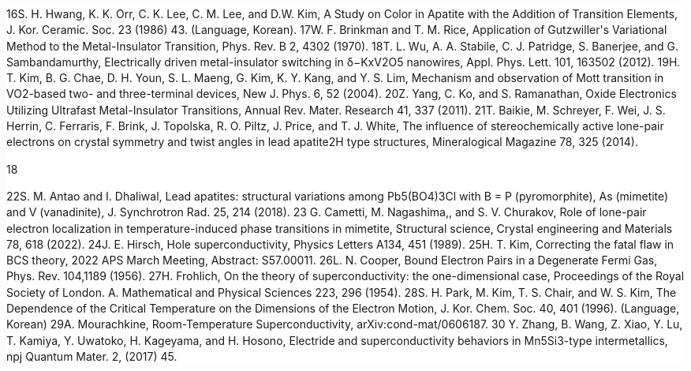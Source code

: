 16S. H. Hwang, K. K. Orr, C. K. Lee, C. M. Lee, and D.W. Kim, A Study on Color in Apatite with the Addition of
Transition Elements, J. Kor. Ceramic. Soc. 23 (1986) 43. (Language, Korean).
17W. F. Brinkman and T. M. Rice, Application of Gutzwiller's Variational Method to the Metal-Insulator Transition,
Phys. Rev. B 2, 4302 (1970).
18T. L. Wu, A. A. Stabile, C. J. Patridge, S. Banerjee, and G. Sambandamurthy, Electrically driven metal-insulator
switching in δ−KxV2O5 nanowires, Appl. Phys. Lett. 101, 163502 (2012).
19H. T. Kim, B. G. Chae, D. H. Youn, S. L. Maeng, G. Kim, K. Y. Kang, and Y. S. Lim, Mechanism and observation
of Mott transition in VO2-based two- and three-terminal devices, New J. Phys. 6, 52 (2004).
20Z. Yang, C. Ko, and S. Ramanathan, Oxide Electronics Utilizing Ultrafast Metal-Insulator Transitions, Annual Rev.
Mater. Research 41, 337 (2011).
21T. Baikie, M. Schreyer, F. Wei, J. S. Herrin, C. Ferraris, F. Brink, J. Topolska, R. O. Piltz, J. Price, and T. J. White,
The influence of stereochemically active lone-pair electrons on crystal symmetry and twist angles in lead apatite2H type structures, Mineralogical Magazine 78, 325 (2014).
 
18

22S. M. Antao and I. Dhaliwal, Lead apatites: structural variations among Pb5(BO4)3Cl with B = P (pyromorphite), As
(mimetite) and V (vanadinite), J. Synchrotron Rad. 25, 214 (2018).
23 G. Cametti, M. Nagashima,,
and S. V. Churakov, Role of lone-pair electron localization in temperature-induced
phase transitions in mimetite, Structural science, Crystal engineering and Materials 78, 618 (2022).
24J. E. Hirsch, Hole superconductivity, Physics Letters A134, 451 (1989).
25H. T. Kim, Correcting the fatal flaw in BCS theory, 2022 APS March Meeting, Abstract: S57.00011.
26L. N. Cooper, Bound Electron Pairs in a Degenerate Fermi Gas, Phys. Rev. 104,1189 (1956).
27H. Frohlich, On the theory of superconductivity: the one-dimensional case, Proceedings of the Royal Society of
London. A. Mathematical and Physical Sciences 223, 296 (1954).
28S. H. Park, M. Kim, T. S. Chair, and W. S. Kim, The Dependence of the Critical Temperature on the Dimensions of the
Electron Motion, J. Kor. Chem. Soc. 40, 401 (1996). (Language, Korean)
29A. Mourachkine, Room-Temperature Superconductivity, arXiv:cond-mat/0606187.
30 Y. Zhang, B. Wang, Z. Xiao, Y. Lu, T. Kamiya, Y. Uwatoko, H. Kageyama, and H. Hosono, Electride and
superconductivity behaviors in Mn5Si3-type intermetallics, npj Quantum Mater. 2, (2017) 45.
